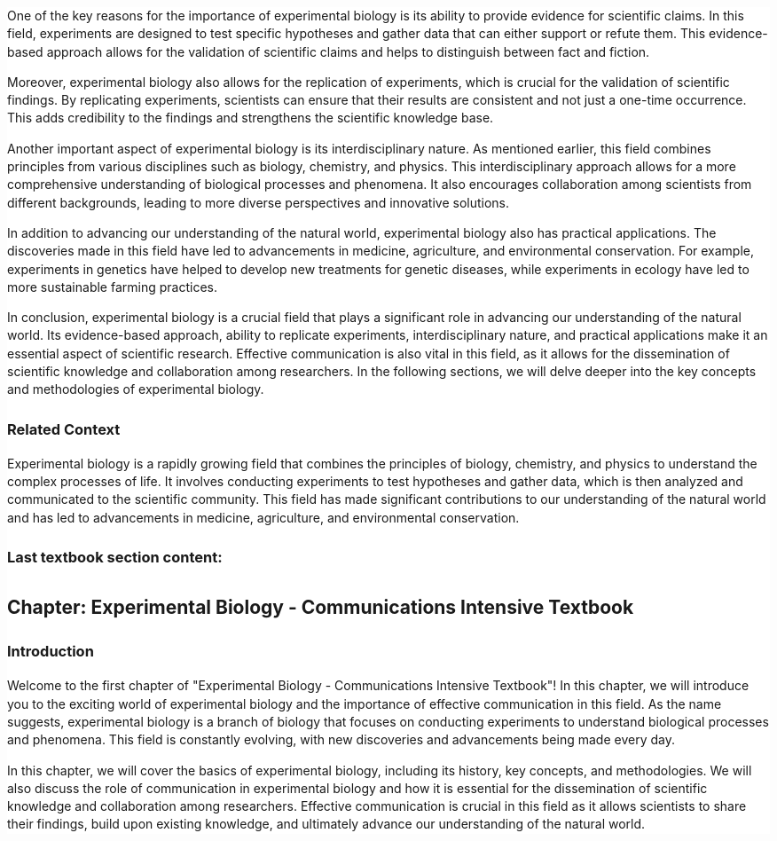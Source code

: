 One of the key reasons for the importance of experimental biology is its ability to provide evidence for scientific claims. In this field, experiments are designed to test specific hypotheses and gather data that can either support or refute them. This evidence-based approach allows for the validation of scientific claims and helps to distinguish between fact and fiction.

Moreover, experimental biology also allows for the replication of experiments, which is crucial for the validation of scientific findings. By replicating experiments, scientists can ensure that their results are consistent and not just a one-time occurrence. This adds credibility to the findings and strengthens the scientific knowledge base.

Another important aspect of experimental biology is its interdisciplinary nature. As mentioned earlier, this field combines principles from various disciplines such as biology, chemistry, and physics. This interdisciplinary approach allows for a more comprehensive understanding of biological processes and phenomena. It also encourages collaboration among scientists from different backgrounds, leading to more diverse perspectives and innovative solutions.

In addition to advancing our understanding of the natural world, experimental biology also has practical applications. The discoveries made in this field have led to advancements in medicine, agriculture, and environmental conservation. For example, experiments in genetics have helped to develop new treatments for genetic diseases, while experiments in ecology have led to more sustainable farming practices.

In conclusion, experimental biology is a crucial field that plays a significant role in advancing our understanding of the natural world. Its evidence-based approach, ability to replicate experiments, interdisciplinary nature, and practical applications make it an essential aspect of scientific research. Effective communication is also vital in this field, as it allows for the dissemination of scientific knowledge and collaboration among researchers. In the following sections, we will delve deeper into the key concepts and methodologies of experimental biology.


### Related Context
Experimental biology is a rapidly growing field that combines the principles of biology, chemistry, and physics to understand the complex processes of life. It involves conducting experiments to test hypotheses and gather data, which is then analyzed and communicated to the scientific community. This field has made significant contributions to our understanding of the natural world and has led to advancements in medicine, agriculture, and environmental conservation.

### Last textbook section content:

## Chapter: Experimental Biology - Communications Intensive Textbook

### Introduction

Welcome to the first chapter of "Experimental Biology - Communications Intensive Textbook"! In this chapter, we will introduce you to the exciting world of experimental biology and the importance of effective communication in this field. As the name suggests, experimental biology is a branch of biology that focuses on conducting experiments to understand biological processes and phenomena. This field is constantly evolving, with new discoveries and advancements being made every day.

In this chapter, we will cover the basics of experimental biology, including its history, key concepts, and methodologies. We will also discuss the role of communication in experimental biology and how it is essential for the dissemination of scientific knowledge and collaboration among researchers. Effective communication is crucial in this field as it allows scientists to share their findings, build upon existing knowledge, and ultimately advance our understanding of the natural world.
